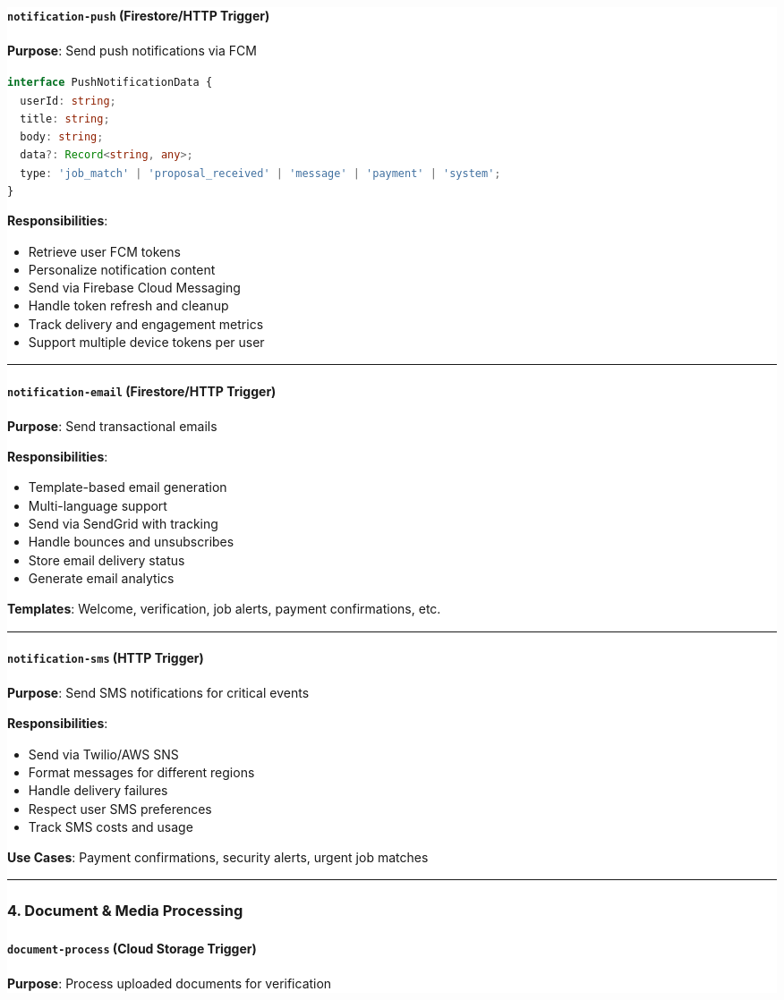#### `notification-push` (Firestore/HTTP Trigger)
**Purpose**: Send push notifications via FCM

```typescript
interface PushNotificationData {
  userId: string;
  title: string;
  body: string;
  data?: Record<string, any>;
  type: 'job_match' | 'proposal_received' | 'message' | 'payment' | 'system';
}
```

**Responsibilities**:
- Retrieve user FCM tokens
- Personalize notification content
- Send via Firebase Cloud Messaging
- Handle token refresh and cleanup
- Track delivery and engagement metrics
- Support multiple device tokens per user

---

#### `notification-email` (Firestore/HTTP Trigger)
**Purpose**: Send transactional emails

**Responsibilities**:
- Template-based email generation
- Multi-language support
- Send via SendGrid with tracking
- Handle bounces and unsubscribes
- Store email delivery status
- Generate email analytics

**Templates**: Welcome, verification, job alerts, payment confirmations, etc.

---

#### `notification-sms` (HTTP Trigger)
**Purpose**: Send SMS notifications for critical events

**Responsibilities**:
- Send via Twilio/AWS SNS
- Format messages for different regions
- Handle delivery failures
- Respect user SMS preferences
- Track SMS costs and usage

**Use Cases**: Payment confirmations, security alerts, urgent job matches

---

### 4. Document & Media Processing

#### `document-process` (Cloud Storage Trigger)
**Purpose**: Process uploaded documents for verification
